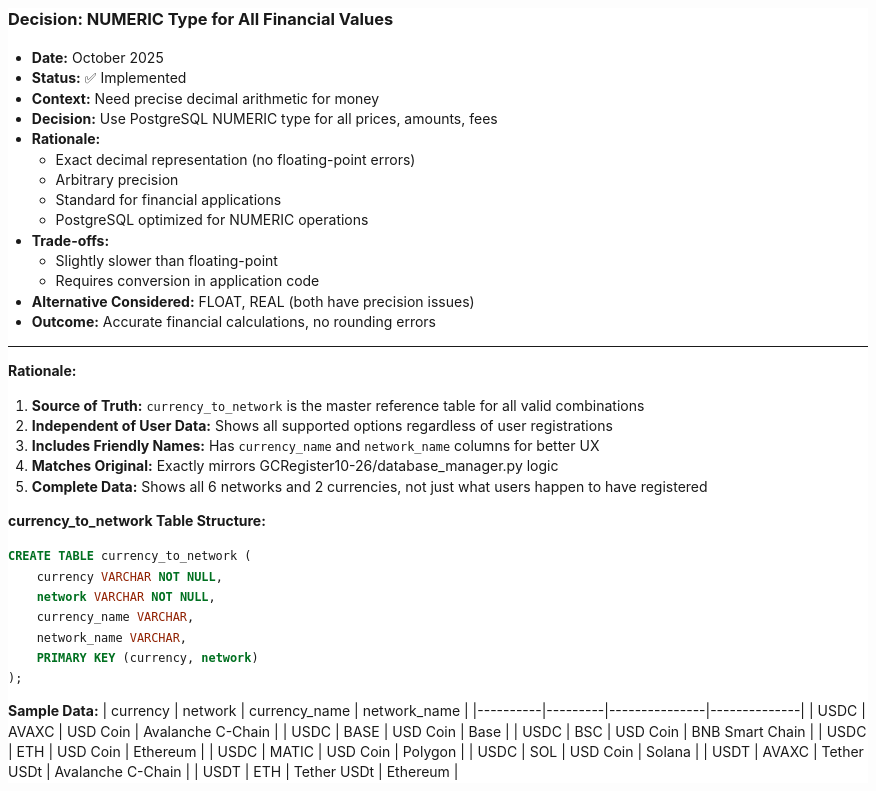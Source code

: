### Decision: NUMERIC Type for All Financial Values
- **Date:** October 2025
- **Status:** ✅ Implemented
- **Context:** Need precise decimal arithmetic for money
- **Decision:** Use PostgreSQL NUMERIC type for all prices, amounts, fees
- **Rationale:**
  - Exact decimal representation (no floating-point errors)
  - Arbitrary precision
  - Standard for financial applications
  - PostgreSQL optimized for NUMERIC operations
- **Trade-offs:**
  - Slightly slower than floating-point
  - Requires conversion in application code
- **Alternative Considered:** FLOAT, REAL (both have precision issues)
- **Outcome:** Accurate financial calculations, no rounding errors

---



**Rationale:**

1. **Source of Truth:** `currency_to_network` is the master reference table for all valid combinations
2. **Independent of User Data:** Shows all supported options regardless of user registrations
3. **Includes Friendly Names:** Has `currency_name` and `network_name` columns for better UX
4. **Matches Original:** Exactly mirrors GCRegister10-26/database_manager.py logic
5. **Complete Data:** Shows all 6 networks and 2 currencies, not just what users happen to have registered

**currency_to_network Table Structure:**
```sql
CREATE TABLE currency_to_network (
    currency VARCHAR NOT NULL,
    network VARCHAR NOT NULL,
    currency_name VARCHAR,
    network_name VARCHAR,
    PRIMARY KEY (currency, network)
);
```

**Sample Data:**
| currency | network | currency_name | network_name |
|----------|---------|---------------|--------------|
| USDC | AVAXC | USD Coin | Avalanche C-Chain |
| USDC | BASE | USD Coin | Base |
| USDC | BSC | USD Coin | BNB Smart Chain |
| USDC | ETH | USD Coin | Ethereum |
| USDC | MATIC | USD Coin | Polygon |
| USDC | SOL | USD Coin | Solana |
| USDT | AVAXC | Tether USDt | Avalanche C-Chain |
| USDT | ETH | Tether USDt | Ethereum |

